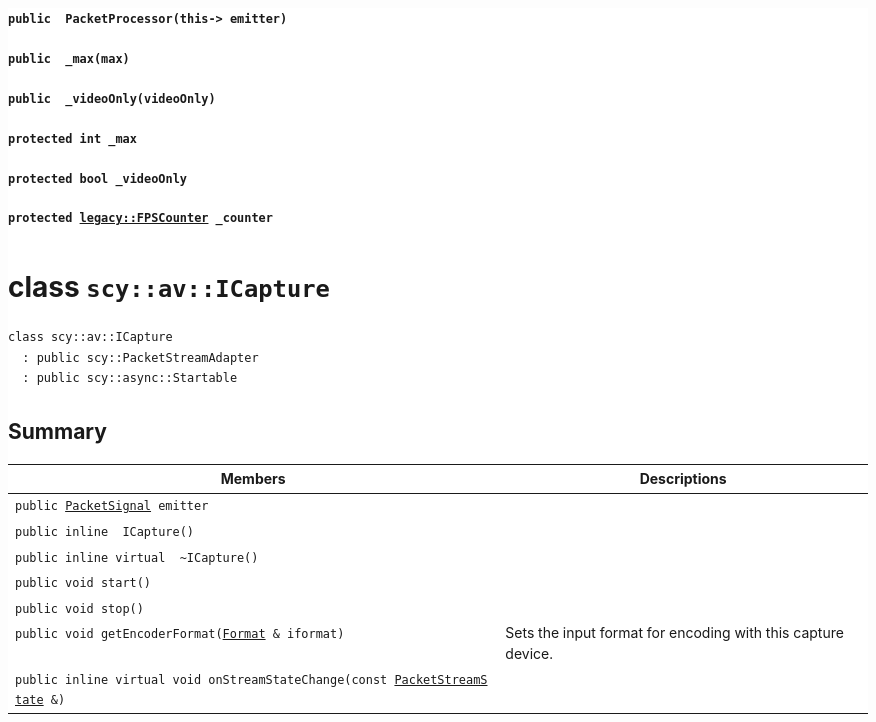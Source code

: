 



#### `public  PacketProcessor(this-> emitter)` 





#### `public  _max(max)` 





#### `public  _videoOnly(videoOnly)` 





#### `protected int _max` 





#### `protected bool _videoOnly` 





#### `protected `[`legacy::FPSCounter`](#structscy_1_1av_1_1legacy_1_1FPSCounter)` _counter` 





# class `scy::av::ICapture` 

```
class scy::av::ICapture
  : public scy::PacketStreamAdapter
  : public scy::async::Startable
```  





## Summary

 Members                        | Descriptions                                
--------------------------------|---------------------------------------------
`public `[`PacketSignal`](#classscy_1_1SignalBase)` emitter` | 
`public inline  ICapture()` | 
`public inline virtual  ~ICapture()` | 
`public void start()` | 
`public void stop()` | 
`public void getEncoderFormat(`[`Format`](#structscy_1_1av_1_1Format)` & iformat)` | Sets the input format for encoding with this capture device.
`public inline virtual void onStreamStateChange(const `[`PacketStreamState`](#structscy_1_1PacketStreamState)` &)` | 
